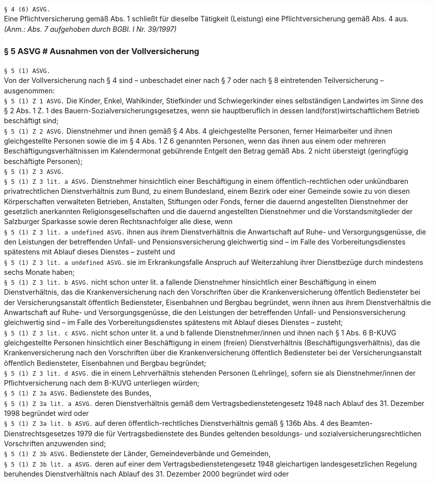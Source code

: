 `§ 4 (6) ASVG.`  
Eine Pflichtversicherung gemäß Abs. 1 schließt für dieselbe Tätigkeit (Leistung) eine Pflichtversicherung gemäß Abs. 4 aus.
*(Anm.: Abs. 7 aufgehoben durch BGBl. I Nr. 39/1997)*

### § 5 ASVG # Ausnahmen von der Vollversicherung

`§ 5 (1) ASVG.`  
Von der Vollversicherung nach § 4 sind – unbeschadet einer nach § 7 oder nach § 8 eintretenden Teilversicherung – ausgenommen:  
`§ 5 (1) Z 1 ASVG.`
Die Kinder, Enkel, Wahlkinder, Stiefkinder und Schwiegerkinder eines selbständigen Landwirtes im Sinne des § 2 Abs. 1 Z. 1 des Bauern-Sozialversicherungsgesetzes, wenn sie hauptberuflich in dessen land(forst)wirtschaftlichem Betrieb beschäftigt sind;  
`§ 5 (1) Z 2 ASVG.`
Dienstnehmer und ihnen gemäß § 4 Abs. 4 gleichgestellte Personen, ferner Heimarbeiter und ihnen gleichgestellte Personen sowie die im § 4 Abs. 1 Z 6 genannten Personen, wenn das ihnen aus einem oder mehreren Beschäftigungsverhältnissen im Kalendermonat gebührende Entgelt den Betrag gemäß Abs. 2 nicht übersteigt (geringfügig beschäftigte Personen);  
`§ 5 (1) Z 3 ASVG.`  
`§ 5 (1) Z 3 lit. a ASVG.`
Dienstnehmer hinsichtlich einer Beschäftigung in einem öffentlich-rechtlichen oder unkündbaren privatrechtlichen Dienstverhältnis zum Bund, zu einem Bundesland, einem Bezirk oder einer Gemeinde sowie zu von diesen Körperschaften verwalteten Betrieben, Anstalten, Stiftungen oder Fonds, ferner die dauernd angestellten Dienstnehmer der gesetzlich anerkannten Religionsgesellschaften und die dauernd angestellten Dienstnehmer und die Vorstandsmitglieder der Salzburger Sparkasse sowie deren Rechtsnachfolger alle diese, wenn  
`§ 5 (1) Z 3 lit. a undefined ASVG.`
ihnen aus ihrem Dienstverhältnis die Anwartschaft auf Ruhe- und Versorgungsgenüsse, die den Leistungen der betreffenden Unfall- und Pensionsversicherung gleichwertig sind – im Falle des Vorbereitungsdienstes spätestens mit Ablauf dieses Dienstes – zusteht und  
`§ 5 (1) Z 3 lit. a undefined ASVG.`
sie im Erkrankungsfalle Anspruch auf Weiterzahlung ihrer Dienstbezüge durch mindestens sechs Monate haben;  
`§ 5 (1) Z 3 lit. b ASVG.`
nicht schon unter lit. a fallende Dienstnehmer hinsichtlich einer Beschäftigung in einem Dienstverhältnis, das die Krankenversicherung nach den Vorschriften über die Krankenversicherung öffentlich Bediensteter bei der Versicherungsanstalt öffentlich Bediensteter, Eisenbahnen und Bergbau begründet, wenn ihnen aus ihrem Dienstverhältnis die Anwartschaft auf Ruhe- und Versorgungsgenüsse, die den Leistungen der betreffenden Unfall- und Pensionsversicherung gleichwertig sind – im Falle des Vorbereitungsdienstes spätestens mit Ablauf dieses Dienstes – zusteht;  
`§ 5 (1) Z 3 lit. c ASVG.`
nicht schon unter lit. a und b fallende Dienstnehmer/innen und ihnen nach § 1 Abs. 6 B-KUVG gleichgestellte Personen hinsichtlich einer Beschäftigung in einem (freien) Dienstverhältnis (Beschäftigungsverhältnis), das die Krankenversicherung nach den Vorschriften über die Krankenversicherung öffentlich Bediensteter bei der Versicherungsanstalt öffentlich Bediensteter, Eisenbahnen und Bergbau begründet;  
`§ 5 (1) Z 3 lit. d ASVG.`
die in einem Lehrverhältnis stehenden Personen (Lehrlinge), sofern sie als Dienstnehmer/innen der Pflichtversicherung nach dem B-KUVG unterliegen würden;  
`§ 5 (1) Z 3a ASVG.`
Bedienstete des Bundes,  
`§ 5 (1) Z 3a lit. a ASVG.`
deren Dienstverhältnis gemäß dem Vertragsbedienstetengesetz 1948 nach Ablauf des 31. Dezember 1998 begründet wird oder  
`§ 5 (1) Z 3a lit. b ASVG.`
auf deren öffentlich-rechtliches Dienstverhältnis gemäß § 136b Abs. 4 des Beamten-Dienstrechtsgesetzes 1979 die für Vertragsbedienstete des Bundes geltenden besoldungs- und sozialversicherungsrechtlichen Vorschriften anzuwenden sind;  
`§ 5 (1) Z 3b ASVG.`
Bedienstete der Länder, Gemeindeverbände und Gemeinden,  
`§ 5 (1) Z 3b lit. a ASVG.`
deren auf einer dem Vertragsbedienstetengesetz 1948 gleichartigen landesgesetzlichen Regelung beruhendes Dienstverhältnis nach Ablauf des 31. Dezember 2000 begründet wird oder  